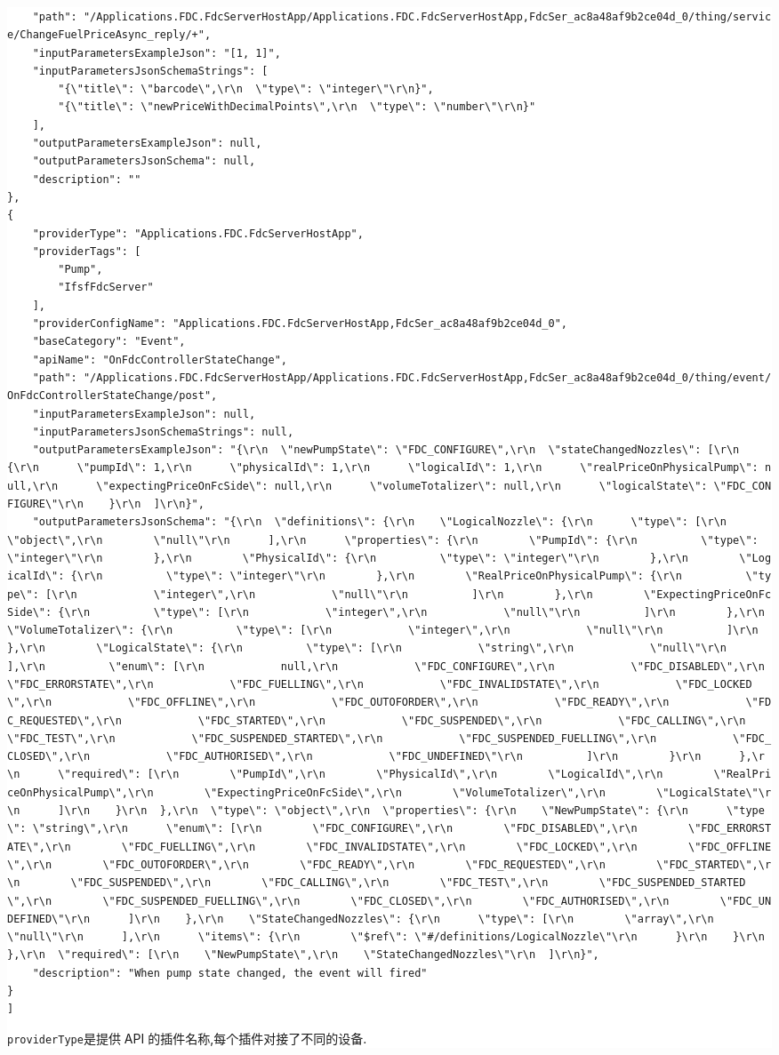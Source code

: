 ```
	"path": "/Applications.FDC.FdcServerHostApp/Applications.FDC.FdcServerHostApp,FdcSer_ac8a48af9b2ce04d_0/thing/service/ChangeFuelPriceAsync_reply/+",
	"inputParametersExampleJson": "[1, 1]",
	"inputParametersJsonSchemaStrings": [
		"{\"title\": \"barcode\",\r\n  \"type\": \"integer\"\r\n}",
		"{\"title\": \"newPriceWithDecimalPoints\",\r\n  \"type\": \"number\"\r\n}"
	],
	"outputParametersExampleJson": null,
	"outputParametersJsonSchema": null,
	"description": ""
},
{
	"providerType": "Applications.FDC.FdcServerHostApp",
	"providerTags": [
		"Pump",
		"IfsfFdcServer"
	],
	"providerConfigName": "Applications.FDC.FdcServerHostApp,FdcSer_ac8a48af9b2ce04d_0",
	"baseCategory": "Event",
	"apiName": "OnFdcControllerStateChange",
	"path": "/Applications.FDC.FdcServerHostApp/Applications.FDC.FdcServerHostApp,FdcSer_ac8a48af9b2ce04d_0/thing/event/OnFdcControllerStateChange/post",
	"inputParametersExampleJson": null,
	"inputParametersJsonSchemaStrings": null,
	"outputParametersExampleJson": "{\r\n  \"newPumpState\": \"FDC_CONFIGURE\",\r\n  \"stateChangedNozzles\": [\r\n    {\r\n      \"pumpId\": 1,\r\n      \"physicalId\": 1,\r\n      \"logicalId\": 1,\r\n      \"realPriceOnPhysicalPump\": null,\r\n      \"expectingPriceOnFcSide\": null,\r\n      \"volumeTotalizer\": null,\r\n      \"logicalState\": \"FDC_CONFIGURE\"\r\n    }\r\n  ]\r\n}",
	"outputParametersJsonSchema": "{\r\n  \"definitions\": {\r\n    \"LogicalNozzle\": {\r\n      \"type\": [\r\n        \"object\",\r\n        \"null\"\r\n      ],\r\n      \"properties\": {\r\n        \"PumpId\": {\r\n          \"type\": \"integer\"\r\n        },\r\n        \"PhysicalId\": {\r\n          \"type\": \"integer\"\r\n        },\r\n        \"LogicalId\": {\r\n          \"type\": \"integer\"\r\n        },\r\n        \"RealPriceOnPhysicalPump\": {\r\n          \"type\": [\r\n            \"integer\",\r\n            \"null\"\r\n          ]\r\n        },\r\n        \"ExpectingPriceOnFcSide\": {\r\n          \"type\": [\r\n            \"integer\",\r\n            \"null\"\r\n          ]\r\n        },\r\n        \"VolumeTotalizer\": {\r\n          \"type\": [\r\n            \"integer\",\r\n            \"null\"\r\n          ]\r\n        },\r\n        \"LogicalState\": {\r\n          \"type\": [\r\n            \"string\",\r\n            \"null\"\r\n          ],\r\n          \"enum\": [\r\n            null,\r\n            \"FDC_CONFIGURE\",\r\n            \"FDC_DISABLED\",\r\n            \"FDC_ERRORSTATE\",\r\n            \"FDC_FUELLING\",\r\n            \"FDC_INVALIDSTATE\",\r\n            \"FDC_LOCKED\",\r\n            \"FDC_OFFLINE\",\r\n            \"FDC_OUTOFORDER\",\r\n            \"FDC_READY\",\r\n            \"FDC_REQUESTED\",\r\n            \"FDC_STARTED\",\r\n            \"FDC_SUSPENDED\",\r\n            \"FDC_CALLING\",\r\n            \"FDC_TEST\",\r\n            \"FDC_SUSPENDED_STARTED\",\r\n            \"FDC_SUSPENDED_FUELLING\",\r\n            \"FDC_CLOSED\",\r\n            \"FDC_AUTHORISED\",\r\n            \"FDC_UNDEFINED\"\r\n          ]\r\n        }\r\n      },\r\n      \"required\": [\r\n        \"PumpId\",\r\n        \"PhysicalId\",\r\n        \"LogicalId\",\r\n        \"RealPriceOnPhysicalPump\",\r\n        \"ExpectingPriceOnFcSide\",\r\n        \"VolumeTotalizer\",\r\n        \"LogicalState\"\r\n      ]\r\n    }\r\n  },\r\n  \"type\": \"object\",\r\n  \"properties\": {\r\n    \"NewPumpState\": {\r\n      \"type\": \"string\",\r\n      \"enum\": [\r\n        \"FDC_CONFIGURE\",\r\n        \"FDC_DISABLED\",\r\n        \"FDC_ERRORSTATE\",\r\n        \"FDC_FUELLING\",\r\n        \"FDC_INVALIDSTATE\",\r\n        \"FDC_LOCKED\",\r\n        \"FDC_OFFLINE\",\r\n        \"FDC_OUTOFORDER\",\r\n        \"FDC_READY\",\r\n        \"FDC_REQUESTED\",\r\n        \"FDC_STARTED\",\r\n        \"FDC_SUSPENDED\",\r\n        \"FDC_CALLING\",\r\n        \"FDC_TEST\",\r\n        \"FDC_SUSPENDED_STARTED\",\r\n        \"FDC_SUSPENDED_FUELLING\",\r\n        \"FDC_CLOSED\",\r\n        \"FDC_AUTHORISED\",\r\n        \"FDC_UNDEFINED\"\r\n      ]\r\n    },\r\n    \"StateChangedNozzles\": {\r\n      \"type\": [\r\n        \"array\",\r\n        \"null\"\r\n      ],\r\n      \"items\": {\r\n        \"$ref\": \"#/definitions/LogicalNozzle\"\r\n      }\r\n    }\r\n  },\r\n  \"required\": [\r\n    \"NewPumpState\",\r\n    \"StateChangedNozzles\"\r\n  ]\r\n}",
	"description": "When pump state changed, the event will fired"
}
]
```
`providerType`是提供 API 的插件名称,每个插件对接了不同的设备.